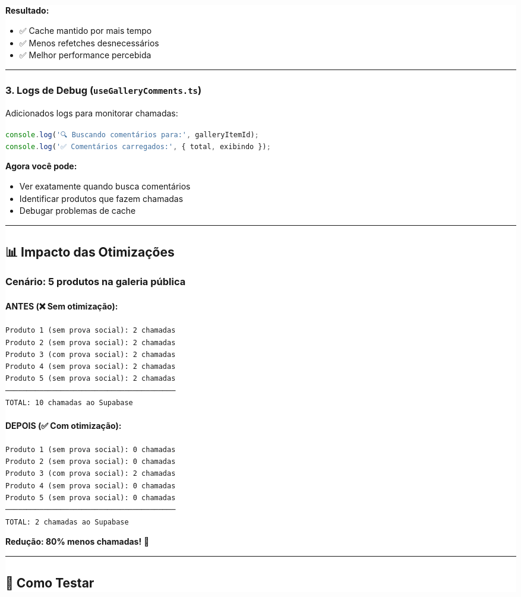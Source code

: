 **Resultado:**
- ✅ Cache mantido por mais tempo
- ✅ Menos refetches desnecessários
- ✅ Melhor performance percebida

---

### **3. Logs de Debug** (`useGalleryComments.ts`)

Adicionados logs para monitorar chamadas:

```typescript
console.log('🔍 Buscando comentários para:', galleryItemId);
console.log('✅ Comentários carregados:', { total, exibindo });
```

**Agora você pode:**
- Ver exatamente quando busca comentários
- Identificar produtos que fazem chamadas
- Debugar problemas de cache

---

## 📊 **Impacto das Otimizações**

### **Cenário: 5 produtos na galeria pública**

#### **ANTES (❌ Sem otimização):**
```
Produto 1 (sem prova social): 2 chamadas
Produto 2 (sem prova social): 2 chamadas
Produto 3 (com prova social): 2 chamadas
Produto 4 (sem prova social): 2 chamadas
Produto 5 (sem prova social): 2 chamadas
────────────────────────────────────────
TOTAL: 10 chamadas ao Supabase
```

#### **DEPOIS (✅ Com otimização):**
```
Produto 1 (sem prova social): 0 chamadas
Produto 2 (sem prova social): 0 chamadas
Produto 3 (com prova social): 2 chamadas
Produto 4 (sem prova social): 0 chamadas
Produto 5 (sem prova social): 0 chamadas
────────────────────────────────────────
TOTAL: 2 chamadas ao Supabase
```

**Redução: 80% menos chamadas!** 🎉

---

## 🧪 **Como Testar**
